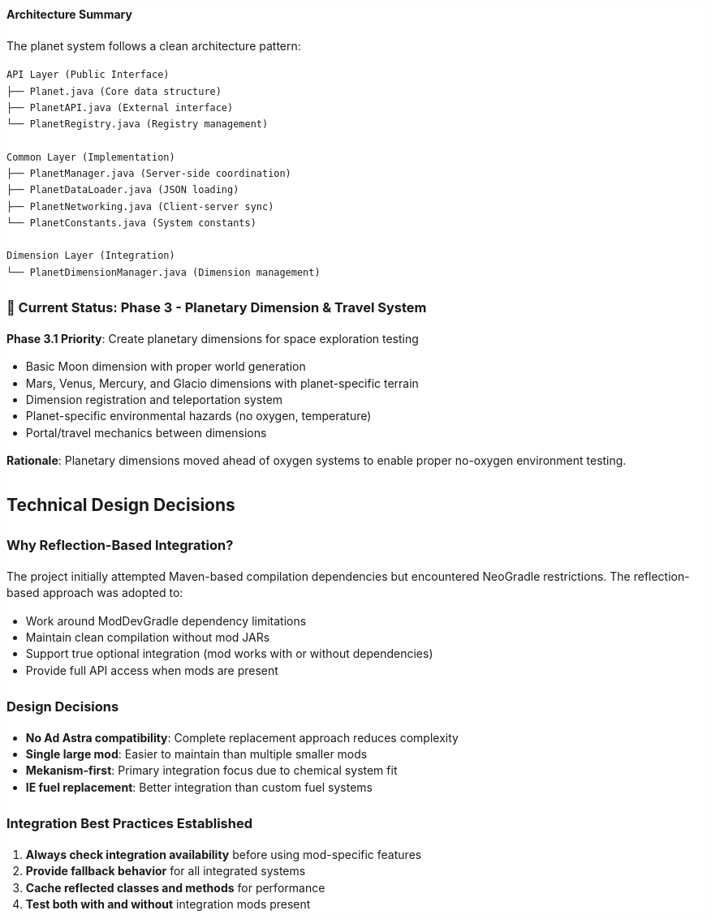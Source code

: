 #### Architecture Summary

The planet system follows a clean architecture pattern:

```
API Layer (Public Interface)
├── Planet.java (Core data structure)
├── PlanetAPI.java (External interface)
└── PlanetRegistry.java (Registry management)

Common Layer (Implementation)
├── PlanetManager.java (Server-side coordination)
├── PlanetDataLoader.java (JSON loading)
├── PlanetNetworking.java (Client-server sync)
└── PlanetConstants.java (System constants)

Dimension Layer (Integration)
└── PlanetDimensionManager.java (Dimension management)
```

### 🔄 Current Status: Phase 3 - Planetary Dimension & Travel System

**Phase 3.1 Priority**: Create planetary dimensions for space exploration testing
- Basic Moon dimension with proper world generation
- Mars, Venus, Mercury, and Glacio dimensions with planet-specific terrain
- Dimension registration and teleportation system
- Planet-specific environmental hazards (no oxygen, temperature)
- Portal/travel mechanics between dimensions

**Rationale**: Planetary dimensions moved ahead of oxygen systems to enable proper no-oxygen environment testing.

## Technical Design Decisions

### Why Reflection-Based Integration?
The project initially attempted Maven-based compilation dependencies but encountered NeoGradle restrictions. The reflection-based approach was adopted to:
- Work around ModDevGradle dependency limitations
- Maintain clean compilation without mod JARs
- Support true optional integration (mod works with or without dependencies)
- Provide full API access when mods are present

### Design Decisions
- **No Ad Astra compatibility**: Complete replacement approach reduces complexity
- **Single large mod**: Easier to maintain than multiple smaller mods
- **Mekanism-first**: Primary integration focus due to chemical system fit
- **IE fuel replacement**: Better integration than custom fuel systems

### Integration Best Practices Established
1. **Always check integration availability** before using mod-specific features
2. **Provide fallback behavior** for all integrated systems
3. **Cache reflected classes and methods** for performance
4. **Test both with and without** integration mods present
